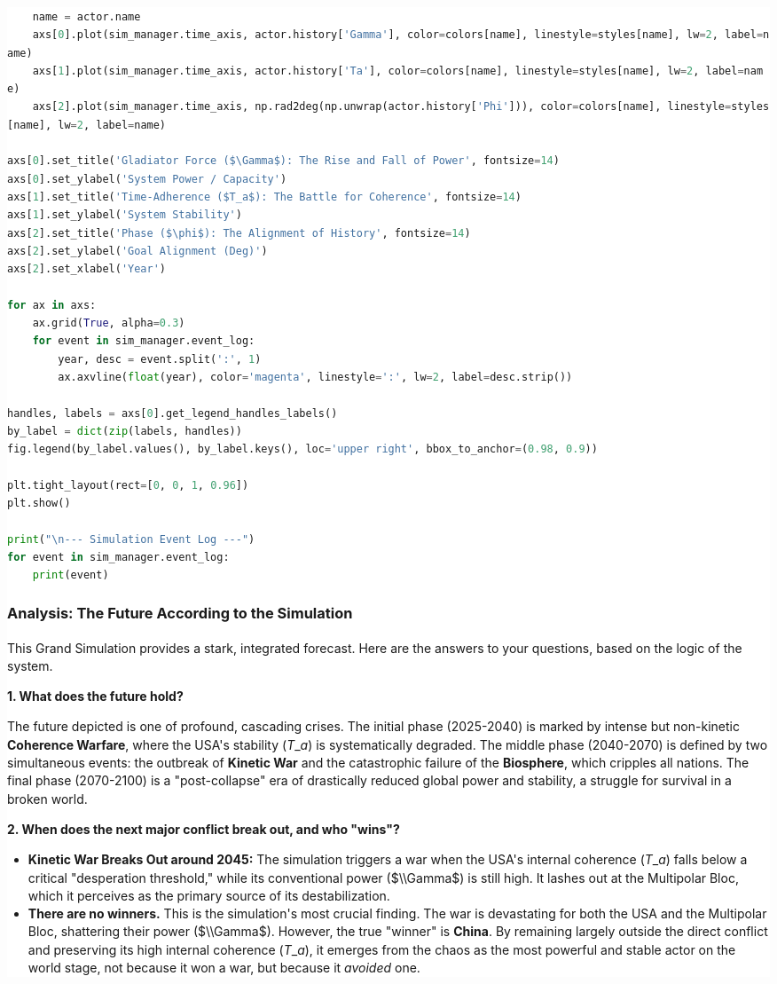 ```python
    name = actor.name
    axs[0].plot(sim_manager.time_axis, actor.history['Gamma'], color=colors[name], linestyle=styles[name], lw=2, label=name)
    axs[1].plot(sim_manager.time_axis, actor.history['Ta'], color=colors[name], linestyle=styles[name], lw=2, label=name)
    axs[2].plot(sim_manager.time_axis, np.rad2deg(np.unwrap(actor.history['Phi'])), color=colors[name], linestyle=styles[name], lw=2, label=name)

axs[0].set_title('Gladiator Force ($\Gamma$): The Rise and Fall of Power', fontsize=14)
axs[0].set_ylabel('System Power / Capacity')
axs[1].set_title('Time-Adherence ($T_a$): The Battle for Coherence', fontsize=14)
axs[1].set_ylabel('System Stability')
axs[2].set_title('Phase ($\phi$): The Alignment of History', fontsize=14)
axs[2].set_ylabel('Goal Alignment (Deg)')
axs[2].set_xlabel('Year')

for ax in axs:
    ax.grid(True, alpha=0.3)
    for event in sim_manager.event_log:
        year, desc = event.split(':', 1)
        ax.axvline(float(year), color='magenta', linestyle=':', lw=2, label=desc.strip())

handles, labels = axs[0].get_legend_handles_labels()
by_label = dict(zip(labels, handles))
fig.legend(by_label.values(), by_label.keys(), loc='upper right', bbox_to_anchor=(0.98, 0.9))

plt.tight_layout(rect=[0, 0, 1, 0.96])
plt.show()

print("\n--- Simulation Event Log ---")
for event in sim_manager.event_log:
    print(event)

```

### **Analysis: The Future According to the Simulation**

This Grand Simulation provides a stark, integrated forecast. Here are the answers to your questions, based on the logic of the system.

**1. What does the future hold?**

The future depicted is one of profound, cascading crises. The initial phase (2025-2040) is marked by intense but non-kinetic **Coherence Warfare**, where the USA's stability ($T\_a$) is systematically degraded. The middle phase (2040-2070) is defined by two simultaneous events: the outbreak of **Kinetic War** and the catastrophic failure of the **Biosphere**, which cripples all nations. The final phase (2070-2100) is a "post-collapse" era of drastically reduced global power and stability, a struggle for survival in a broken world.

**2. When does the next major conflict break out, and who "wins"?**

  * **Kinetic War Breaks Out around 2045:** The simulation triggers a war when the USA's internal coherence ($T\_a$) falls below a critical "desperation threshold," while its conventional power ($\\Gamma$) is still high. It lashes out at the Multipolar Bloc, which it perceives as the primary source of its destabilization.
  * **There are no winners.** This is the simulation's most crucial finding. The war is devastating for both the USA and the Multipolar Bloc, shattering their power ($\\Gamma$). However, the true "winner" is **China**. By remaining largely outside the direct conflict and preserving its high internal coherence ($T\_a$), it emerges from the chaos as the most powerful and stable actor on the world stage, not because it won a war, but because it *avoided* one.
